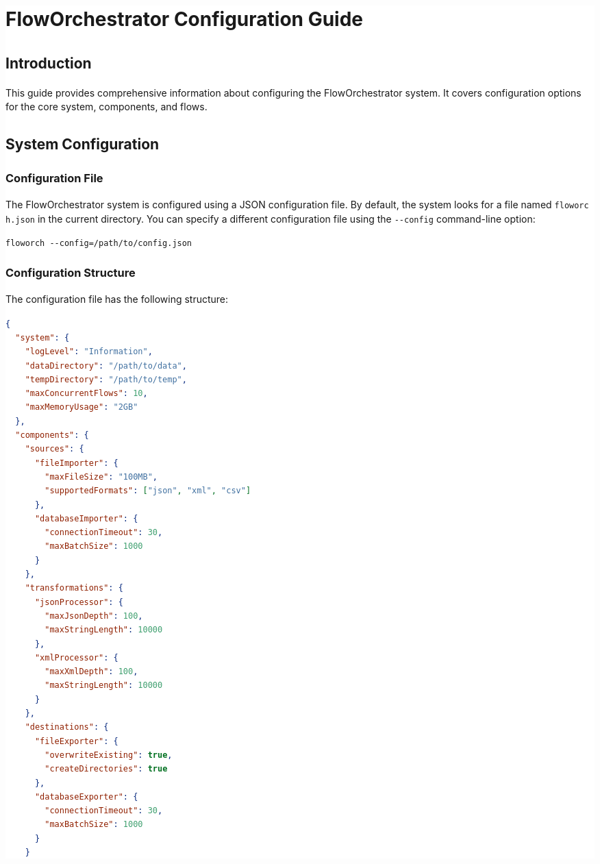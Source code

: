 # FlowOrchestrator Configuration Guide

## Introduction

This guide provides comprehensive information about configuring the FlowOrchestrator system. It covers configuration options for the core system, components, and flows.

## System Configuration

### Configuration File

The FlowOrchestrator system is configured using a JSON configuration file. By default, the system looks for a file named `floworch.json` in the current directory. You can specify a different configuration file using the `--config` command-line option:

```
floworch --config=/path/to/config.json
```

### Configuration Structure

The configuration file has the following structure:

```json
{
  "system": {
    "logLevel": "Information",
    "dataDirectory": "/path/to/data",
    "tempDirectory": "/path/to/temp",
    "maxConcurrentFlows": 10,
    "maxMemoryUsage": "2GB"
  },
  "components": {
    "sources": {
      "fileImporter": {
        "maxFileSize": "100MB",
        "supportedFormats": ["json", "xml", "csv"]
      },
      "databaseImporter": {
        "connectionTimeout": 30,
        "maxBatchSize": 1000
      }
    },
    "transformations": {
      "jsonProcessor": {
        "maxJsonDepth": 100,
        "maxStringLength": 10000
      },
      "xmlProcessor": {
        "maxXmlDepth": 100,
        "maxStringLength": 10000
      }
    },
    "destinations": {
      "fileExporter": {
        "overwriteExisting": true,
        "createDirectories": true
      },
      "databaseExporter": {
        "connectionTimeout": 30,
        "maxBatchSize": 1000
      }
    }
```